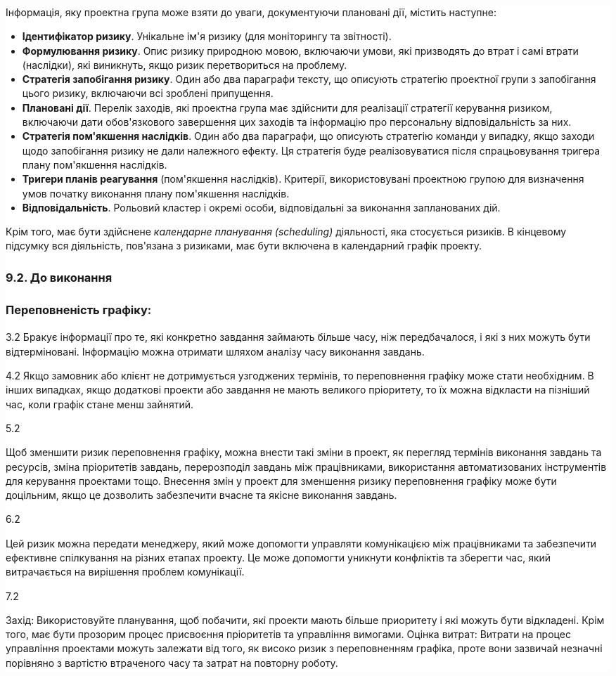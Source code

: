 Інформація, яку проектна група може взяти до уваги, документуючи плановані дії, містить наступне:

- **Ідентифікатор ризику**. Унікальне ім'я ризику (для моніторингу та звітності).
- **Формулювання ризику**. Опис ризику природною мовою, включаючи умови, які призводять до втрат і самі втрати (наслідки), які виникнуть, якщо ризик перетвориться на проблему.
- **Стратегія запобігання ризику**. Один або два параграфи тексту, що описують стратегію проектної групи з запобігання цього ризику, включаючи всі зроблені припущення.
- **Плановані дії**. Перелік заходів, які проектна група має здійснити для реалізації стратегії керування ризиком, включаючи дати обов'язкового завершення цих заходів та інформацію про персональну відповідальність за них.
- **Стратегія пом'якшення наслідків**. Один або два параграфи, що описують стратегію команди у випадку, якщо заходи щодо запобігання ризику не дали належного ефекту. Ця стратегія буде реалізовуватися після спрацьовування тригера плану пом'якшення наслідків.
- **Тригери планів реагування** (пом'якшення наслідків). Критерії, використовувані проектною групою для визначення умов початку виконання плану пом'якшення наслідків.
- **Відповідальність**. Рольовий кластер і окремі особи, відповідальні за виконання запланованих дій.

Крім того, має бути здійснене *календарне планування (scheduling)* діяльності, яка стосується ризиків. В кінцевому підсумку вся діяльність, пов'язана з ризиками, має бути включена в календарний графік проекту.

### **9.2. До виконання**

### Переповненість графіку:

3.2
Бракує інформації про те, які конкретно завдання займають більше часу, ніж передбачалося, і які з них можуть бути відтерміновані.
Інформацію можна отримати шляхом аналізу часу виконання завдань. 

4.2
Якщо замовник або клієнт не дотримується узгоджених термінів, то переповнення графіку може стати необхідним. В інших випадках, якщо додаткові проекти або завдання не мають великого пріоритету, то їх можна відкласти на пізніший час, коли графік стане менш зайнятий.

5.2

Щоб зменшити ризик переповнення графіку, можна внести такі зміни в проект, як перегляд термінів виконання завдань та ресурсів, зміна пріоритетів завдань, перерозподіл завдань між працівниками, використання автоматизованих інструментів для керування проектами тощо. Внесення змін у проект для зменшення ризику переповнення графіку може бути доцільним, якщо це дозволить забезпечити вчасне та якісне виконання завдань.

6.2

Цей ризик можна передати менеджеру, який може допомогти управляти комунікацією між працівниками та забезпечити ефективне спілкування на різних етапах проекту. Це може допомогти уникнути конфліктів та зберегти час, який витрачається на вирішення проблем комунікації.

7.2

Захід: Використовуйте планування, щоб побачити, які проекти мають більше приоритету і які можуть бути відкладені. Крім того, має бути прозорим процес присвоєння пріоритетів та управління вимогами.
Оцінка витрат: Витрати на процес управління проектами можуть залежати від того, як високо ризик з переповненням графіка, проте вони зазвичай незначні порівняно з вартістю втраченого часу та затрат на повторну роботу.
